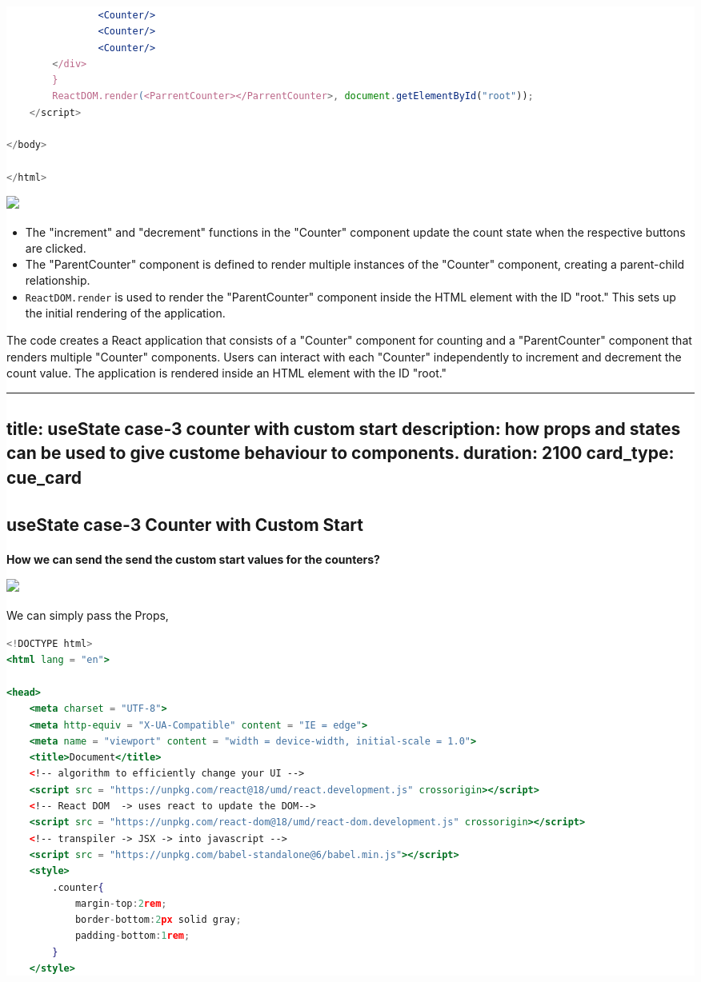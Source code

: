 ```jsx
                <Counter/>
                <Counter/>                
                <Counter/>
        </div>
        }
        ReactDOM.render(<ParrentCounter></ParrentCounter>, document.getElementById("root"));
    </script>

</body>

</html>
```

![](https://d2beiqkhq929f0.cloudfront.net/public_assets/assets/000/056/532/original/upload_35b7ced644f94a97e95e28c1851d5a4d.png?1699637472)

- The "increment" and "decrement" functions in the "Counter" component update the count state when the respective buttons are clicked.
- The "ParentCounter" component is defined to render multiple instances of the "Counter" component, creating a parent-child relationship.
- `ReactDOM.render` is used to render the "ParentCounter" component inside the HTML element with the ID "root." This sets up the initial rendering of the application.

The code creates a React application that consists of a "Counter" component for counting and a "ParentCounter" component that renders multiple "Counter" components. Users can interact with each "Counter" independently to increment and decrement the count value. The application is rendered inside an HTML element with the ID "root."

---
title: useState case-3 counter with custom start 
description: how props and states can be used to give custome behaviour to components.
duration: 2100
card_type: cue_card
---
## useState case-3 Counter with Custom Start

**How we can send the send the custom start values for the counters?**

![](https://d2beiqkhq929f0.cloudfront.net/public_assets/assets/000/056/533/original/upload_382ed2a67dac4c0e3d34917d4fc6f865.png?1699637521)

We can simply pass the Props, 

```jsx
<!DOCTYPE html>
<html lang = "en">

<head>
    <meta charset = "UTF-8">
    <meta http-equiv = "X-UA-Compatible" content = "IE = edge">
    <meta name = "viewport" content = "width = device-width, initial-scale = 1.0">
    <title>Document</title>
    <!-- algorithm to efficiently change your UI -->
    <script src = "https://unpkg.com/react@18/umd/react.development.js" crossorigin></script>
    <!-- React DOM  -> uses react to update the DOM-->
    <script src = "https://unpkg.com/react-dom@18/umd/react-dom.development.js" crossorigin></script>
    <!-- transpiler -> JSX -> into javascript -->
    <script src = "https://unpkg.com/babel-standalone@6/babel.min.js"></script>
    <style>
        .counter{
            margin-top:2rem;
            border-bottom:2px solid gray;
            padding-bottom:1rem;
        }
    </style>
```